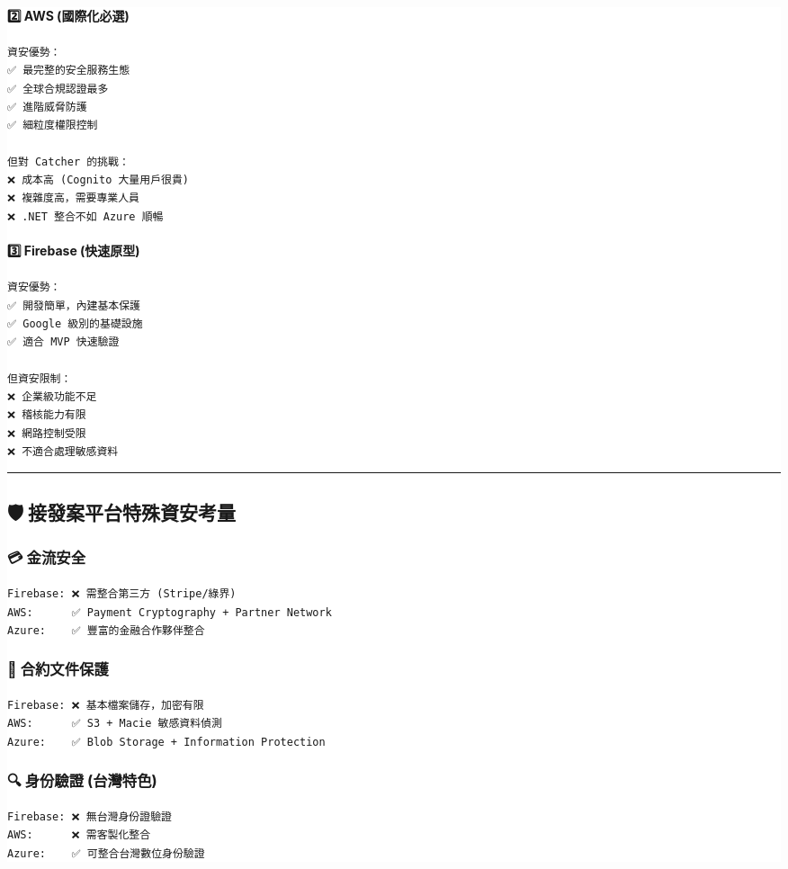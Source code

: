 #### 2️⃣ **AWS (國際化必選)**
```
資安優勢：
✅ 最完整的安全服務生態
✅ 全球合規認證最多
✅ 進階威脅防護
✅ 細粒度權限控制

但對 Catcher 的挑戰：
❌ 成本高 (Cognito 大量用戶很貴)
❌ 複雜度高，需要專業人員
❌ .NET 整合不如 Azure 順暢
```

#### 3️⃣ **Firebase (快速原型)**
```
資安優勢：
✅ 開發簡單，內建基本保護
✅ Google 級別的基礎設施
✅ 適合 MVP 快速驗證

但資安限制：
❌ 企業級功能不足
❌ 稽核能力有限
❌ 網路控制受限
❌ 不適合處理敏感資料
```

---

## 🛡️ **接發案平台特殊資安考量**

### 💳 **金流安全**
```
Firebase: ❌ 需整合第三方 (Stripe/綠界)
AWS:      ✅ Payment Cryptography + Partner Network
Azure:    ✅ 豐富的金融合作夥伴整合
```

### 📄 **合約文件保護**
```
Firebase: ❌ 基本檔案儲存，加密有限
AWS:      ✅ S3 + Macie 敏感資料偵測
Azure:    ✅ Blob Storage + Information Protection
```

### 🔍 **身份驗證 (台灣特色)**
```
Firebase: ❌ 無台灣身份證驗證
AWS:      ❌ 需客製化整合
Azure:    ✅ 可整合台灣數位身份驗證
```
